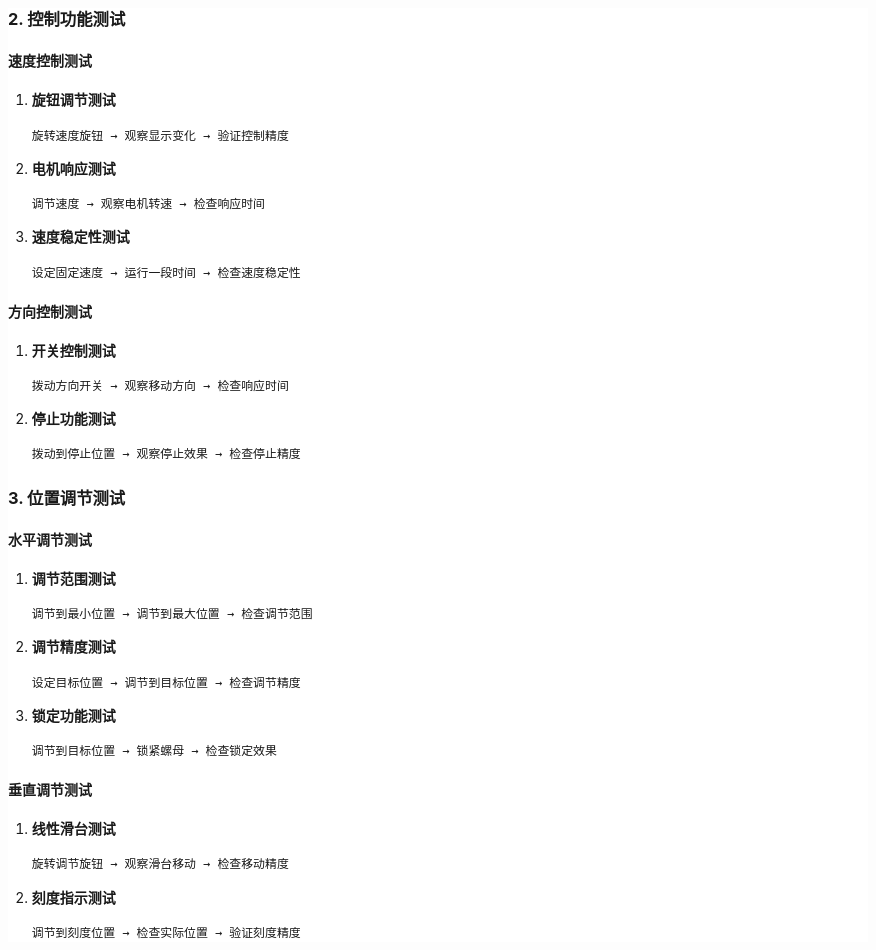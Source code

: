 ### 2. 控制功能测试

#### 速度控制测试
1. **旋钮调节测试**
   ```
   旋转速度旋钮 → 观察显示变化 → 验证控制精度
   ```

2. **电机响应测试**
   ```
   调节速度 → 观察电机转速 → 检查响应时间
   ```

3. **速度稳定性测试**
   ```
   设定固定速度 → 运行一段时间 → 检查速度稳定性
   ```

#### 方向控制测试
1. **开关控制测试**
   ```
   拨动方向开关 → 观察移动方向 → 检查响应时间
   ```

2. **停止功能测试**
   ```
   拨动到停止位置 → 观察停止效果 → 检查停止精度
   ```

### 3. 位置调节测试

#### 水平调节测试
1. **调节范围测试**
   ```
   调节到最小位置 → 调节到最大位置 → 检查调节范围
   ```

2. **调节精度测试**
   ```
   设定目标位置 → 调节到目标位置 → 检查调节精度
   ```

3. **锁定功能测试**
   ```
   调节到目标位置 → 锁紧螺母 → 检查锁定效果
   ```

#### 垂直调节测试
1. **线性滑台测试**
   ```
   旋转调节旋钮 → 观察滑台移动 → 检查移动精度
   ```

2. **刻度指示测试**
   ```
   调节到刻度位置 → 检查实际位置 → 验证刻度精度
   ```
